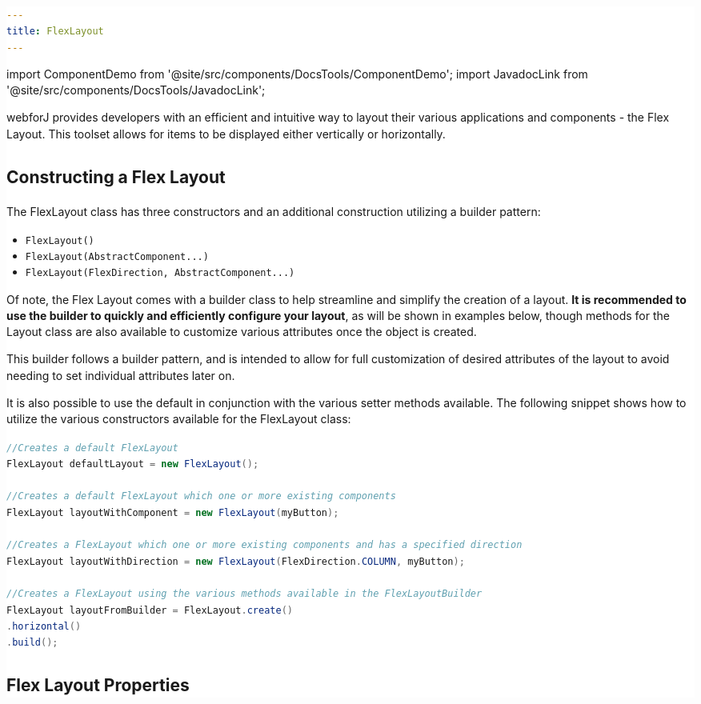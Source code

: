 ```yaml
---
title: FlexLayout
---
```


import ComponentDemo from '@site/src/components/DocsTools/ComponentDemo';
import JavadocLink from '@site/src/components/DocsTools/JavadocLink';

<JavadocLink type="flexlayout" location="com/webforj/component/layout/flexlayout/FlexLayout" top='true'/>


webforJ provides developers with an efficient and intuitive way to layout their various applications and components - the Flex Layout. This toolset allows for items to be displayed either vertically or horizontally. 


## Constructing a Flex Layout

The FlexLayout class has three constructors and an additional construction utilizing a builder pattern:

- `FlexLayout()`
- `FlexLayout(AbstractComponent...)`
- `FlexLayout(FlexDirection, AbstractComponent...)`

Of note, the Flex Layout comes with a builder class to help streamline and simplify the creation of a layout. **It is recommended to use the builder to quickly and efficiently configure your layout**, as will be shown in examples below, though methods for the Layout class are also available to customize various attributes once the object is created. 

This builder follows a builder pattern, and is intended to allow for full customization of desired attributes of the layout to avoid needing to set individual attributes later on.

It is also possible to use the default in conjunction with the various setter methods available. The following snippet shows how to utilize the various constructors available for the FlexLayout class:

```java
//Creates a default FlexLayout
FlexLayout defaultLayout = new FlexLayout();

//Creates a default FlexLayout which one or more existing components
FlexLayout layoutWithComponent = new FlexLayout(myButton);

//Creates a FlexLayout which one or more existing components and has a specified direction
FlexLayout layoutWithDirection = new FlexLayout(FlexDirection.COLUMN, myButton);

//Creates a FlexLayout using the various methods available in the FlexLayoutBuilder
FlexLayout layoutFromBuilder = FlexLayout.create()
.horizontal()
.build();
```

## Flex Layout Properties
